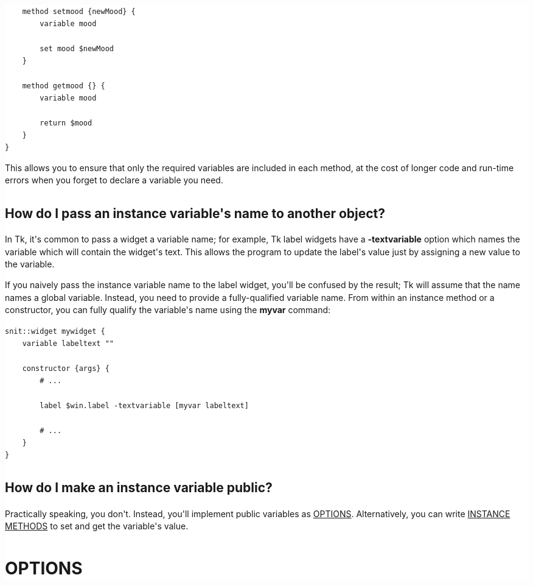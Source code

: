         method setmood {newMood} {
            variable mood

            set mood $newMood
        }

        method getmood {} {
            variable mood

            return $mood
        }
    }

This allows you to ensure that only the required variables are included in each
method, at the cost of longer code and run\-time errors when you forget to
declare a variable you need\.

## <a name='subsection47'></a>How do I pass an instance variable's name to another object?

In Tk, it's common to pass a widget a variable name; for example, Tk label
widgets have a __\-textvariable__ option which names the variable which will
contain the widget's text\. This allows the program to update the label's value
just by assigning a new value to the variable\.

If you naively pass the instance variable name to the label widget, you'll be
confused by the result; Tk will assume that the name names a global variable\.
Instead, you need to provide a fully\-qualified variable name\. From within an
instance method or a constructor, you can fully qualify the variable's name
using the __myvar__ command:

    snit::widget mywidget {
        variable labeltext ""

        constructor {args} {
            # ...

            label $win.label -textvariable [myvar labeltext]

            # ...
        }
    }

## <a name='subsection48'></a>How do I make an instance variable public?

Practically speaking, you don't\. Instead, you'll implement public variables as
[OPTIONS](#section7)\. Alternatively, you can write [INSTANCE
METHODS](#section5) to set and get the variable's value\.

# <a name='section7'></a>OPTIONS


[//000000001]: # (snitfaq \- Snit's Not Incr Tcl, OO system)
[//000000002]: # (Generated from file 'snitfaq\.man' by tcllib/doctools with format 'markdown')
[//000000003]: # (Copyright &copy; 2003\-2006, by William H\. Duquette)
[//000000004]: # (snitfaq\(n\) 2\.2 tcllib "Snit's Not Incr Tcl, OO system")